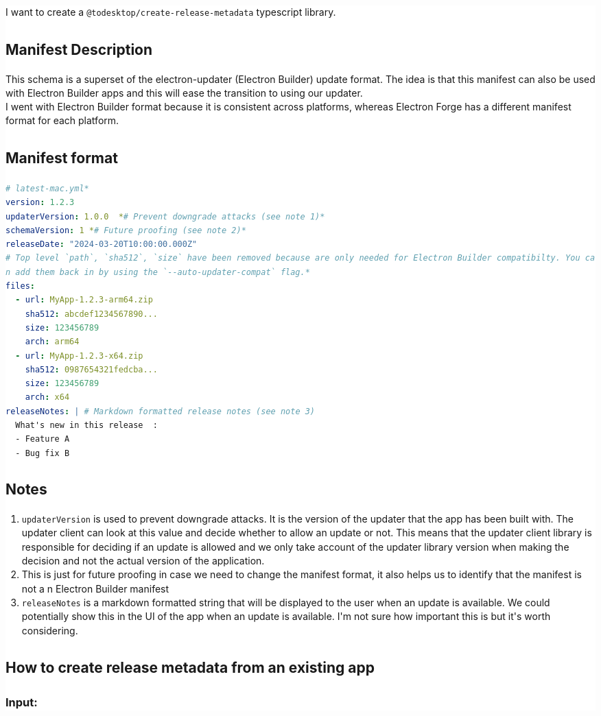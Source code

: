 I want to create a `@todesktop/create-release-metadata` typescript library.

## Manifest Description

This schema is a superset of the electron-updater (Electron Builder) update format. The idea is that this manifest can also be used with Electron Builder apps and this will ease the transition to using our updater.\
I went with Electron Builder format because it is consistent across platforms, whereas Electron Forge has a different manifest format for each platform.

## Manifest format

```yaml
# latest-mac.yml*
version: 1.2.3
updaterVersion: 1.0.0  *# Prevent downgrade attacks (see note 1)*
schemaVersion: 1 *# Future proofing (see note 2)*
releaseDate: "2024-03-20T10:00:00.000Z"
# Top level `path`, `sha512`, `size` have been removed because are only needed for Electron Builder compatibilty. You can add them back in by using the `--auto-updater-compat` flag.*
files:
  - url: MyApp-1.2.3-arm64.zip
    sha512: abcdef1234567890...
    size: 123456789
    arch: arm64
  - url: MyApp-1.2.3-x64.zip
    sha512: 0987654321fedcba...
    size: 123456789
    arch: x64
releaseNotes: | # Markdown formatted release notes (see note 3)
  What's new in this release  :
  - Feature A
  - Bug fix B
```

## Notes

1.  `updaterVersion` is used to prevent downgrade attacks. It is the version of the updater that the app has been built with. The updater client can look at this value and decide whether to allow an update or not. This means that the updater client library is responsible for deciding if an update is allowed and we only take account of the updater library version when making the decision and not the actual version of the application.
2.  This is just for future proofing in case we need to change the manifest format, it also helps us to identify that the manifest is not a n Electron Builder manifest
3.  `releaseNotes` is a markdown formatted string that will be displayed to the user when an update is available. We could potentially show this in the UI of the app when an update is available. I'm not sure how important this is but it's worth considering.

## How to create release metadata from an existing app

### Input:
